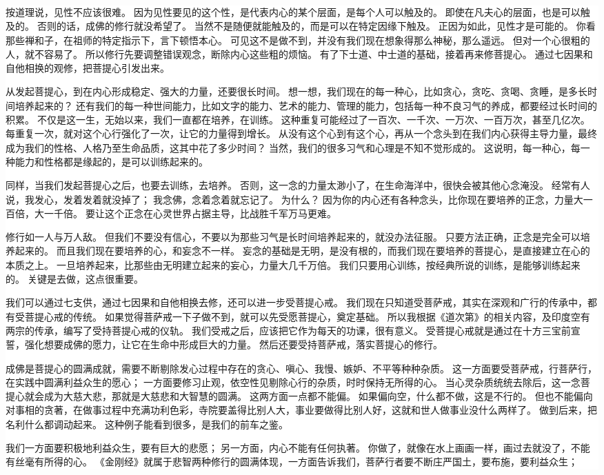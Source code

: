 按道理说，见性不应该很难。
因为见性要见的这个性，是代表内心的某个层面，是每个人可以触及的。
即使在凡夫心的层面，也是可以触及的。
否则的话，成佛的修行就没希望了。
当然不是随便就能触及的，而是可以在特定因缘下触及。
正因为如此，见性才是可能的。
你看那些禅和子，在祖师的特定指示下，言下顿悟本心。
可见这不是做不到，并没有我们现在想象得那么神秘，那么遥远。
但对一个心很粗的人，就不容易了。
所以修行先要调整错误观念，断除内心这些粗的烦恼。
有了下士道、中士道的基础，接着再来修菩提心。
通过七因果和自他相换的观修，把菩提心引发出来。

从发起菩提心，到在内心形成稳定、强大的力量，还要很长时间。
想一想，我们现在的每一种心，比如贪心，贪吃、贪喝、贪睡，是多长时间培养起来的？
还有我们的每一种世间能力，比如文字的能力、艺术的能力、管理的能力，包括每一种不良习气的养成，都要经过长时间的积累。
不仅是这一生，无始以来，我们一直都在培养，在训练。
这种重复可能经过了一百次、一千次、一万次、一百万次，甚至几亿次。
每重复一次，就对这个心行强化了一次，让它的力量得到增长。
从没有这个心到有这个心，再从一个念头到在我们内心获得主导力量，最终成为我们的性格、人格乃至生命品质，这其中花了多少时间？
当然，我们的很多习气和心理是不知不觉形成的。
这说明，每一种心，每一种能力和性格都是缘起的，是可以训练起来的。

同样，当我们发起菩提心之后，也要去训练，去培养。
否则，这一念的力量太渺小了，在生命海洋中，很快会被其他心念淹没。
经常有人说，我发心，发着发着就没掉了；
我念佛，念着念着就忘记了。
为什么？
因为你的内心还有各种念头，比你现在要培养的正念，力量大一百倍，大一千倍。
要让这个正念在心灵世界占据主导，比战胜千军万马更难。

修行如一人与万人敌。
但我们不要没有信心，不要以为那些习气是长时间培养起来的，就没办法征服。
只要方法正确，正念是完全可以培养起来的。
而且我们现在要培养的心，和妄念不一样。
妄念的基础是无明，是没有根的，而我们现在要培养的菩提心，是直接建立在心的本质之上。
一旦培养起来，比那些由无明建立起来的妄心，力量大几千万倍。
我们只要用心训练，按经典所说的训练，是能够训练起来的。
关键是去做，这点很重要。

我们可以通过七支供，通过七因果和自他相换去修，还可以进一步受菩提心戒。
我们现在只知道受菩萨戒，其实在深观和广行的传承中，都有受菩提心戒的传统。
如果觉得菩萨戒一下子做不到，就可以先受愿菩提心，奠定基础。
所以我根据《道次第》的相关内容，及印度空有两宗的传承，编写了受持菩提心戒的仪轨。
我们受戒之后，应该把它作为每天的功课，很有意义。
受菩提心戒就是通过在十方三宝前宣誓，强化想要成佛的愿力，让它在生命中形成巨大的力量。
然后还要受持菩萨戒，落实菩提心的修行。

成佛是菩提心的圆满成就，需要不断剔除发心过程中存在的贪心、嗔心、我慢、嫉妒、不平等种种杂质。
这一方面要受菩萨戒，行菩萨行，在实践中圆满利益众生的愿心；
一方面要修习止观，依空性见剔除心行的杂质，时时保持无所得的心。
当心灵杂质统统去除后，这一念菩提心就会成为大慈大悲，那就是大慈悲和大智慧的圆满。
这两方面一点都不能偏。
如果偏向空，什么都不做，这是不行的。
但也不能偏向对事相的贪著，在做事过程中充满功利色彩，寺院要盖得比别人大，事业要做得比别人好，这就和世人做事业没什么两样了。
做到后来，把名利什么都调动起来。
这种例子能看到很多，是我们的前车之鉴。

我们一方面要积极地利益众生，要有巨大的悲愿；
另一方面，内心不能有任何执著。
你做了，就像在水上画画一样，画过去就没了，不能有丝毫有所得的心。
《金刚经》就属于悲智两种修行的圆满体现，一方面告诉我们，菩萨行者要不断庄严国土，要布施，要利益众生；
